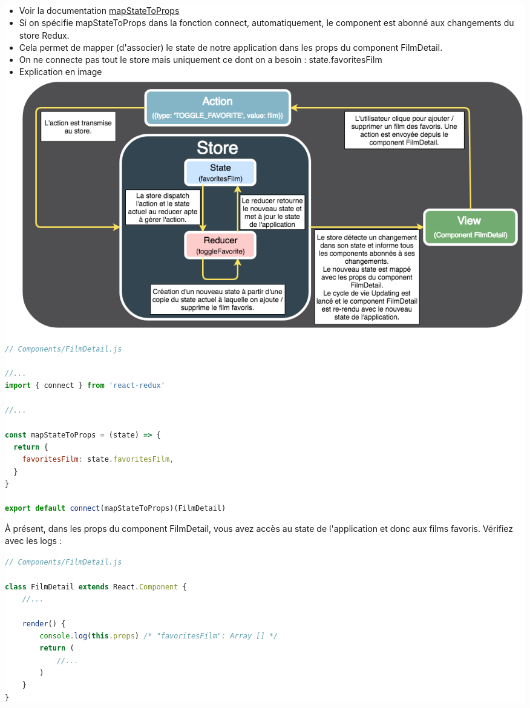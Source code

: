 - Voir la documentation [mapStateToProps](https://react-redux.js.org/using-react-redux/connect-mapstate)
- Si on spécifie mapStateToProps dans la fonction connect, automatiquement, le component est abonné aux changements du store Redux.
- Cela permet de mapper (d'associer) le state de notre application dans les props du component FilmDetail.
- On ne connecte pas tout le store mais uniquement ce dont on a besoin : state.favoritesFilm
- Explication en image ![mapsStateToProps](Redux_mapStateToProps.png)

```javascript
// Components/FilmDetail.js

//...
import { connect } from 'react-redux'

//...

const mapStateToProps = (state) => {
  return {
    favoritesFilm: state.favoritesFilm,
  }
}

export default connect(mapStateToProps)(FilmDetail)
```

À présent, dans les props du component FilmDetail, vous avez accès au state de l'application et donc aux films favoris. Vérifiez avec les logs :

```javascript
// Components/FilmDetail.js

class FilmDetail extends React.Component {
    //...

    render() {
        console.log(this.props) /* "favoritesFilm": Array [] */
        return (
            //...
        )
    }
}
```
